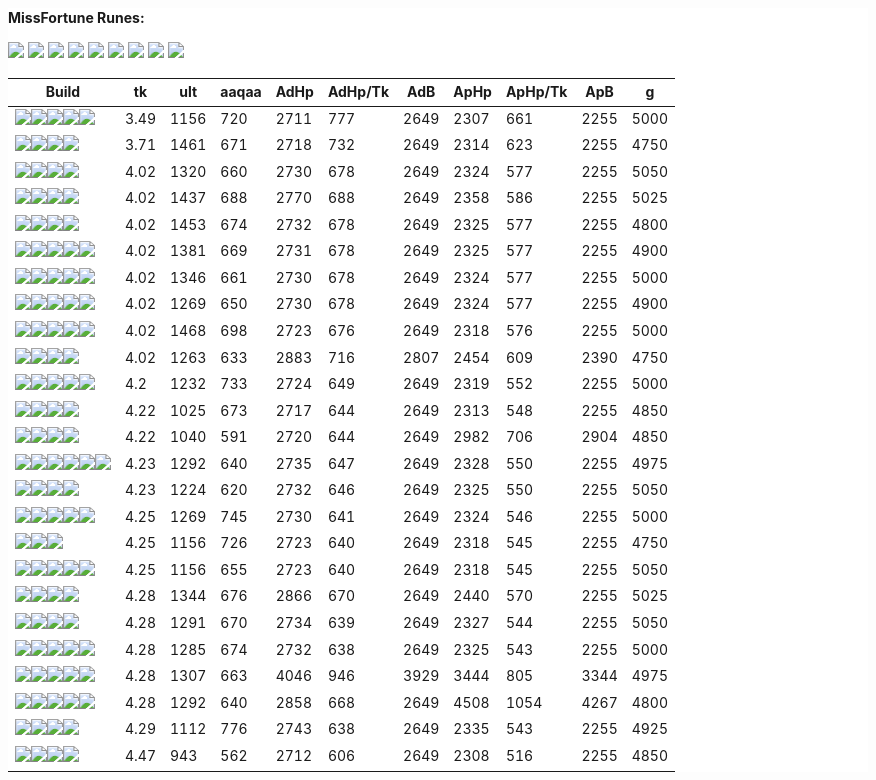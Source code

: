


**MissFortune Runes:**


![](/Styles/Precision/PressTheAttack/PressTheAttack.png)
![](/Styles/Precision/Overheal.png)
![](/Styles/Precision/LegendAlacrity/LegendAlacrity.png)
![](/Styles/Precision/CoupDeGrace/CoupDeGrace.png)
![](/Styles/Sorcery/ManaflowBand/ManaflowBand.png)
![](/Styles/Sorcery/GatheringStorm/GatheringStorm.png)
![](/StatMods/StatModsAttackSpeedIcon.png)
![](/StatMods/StatModsAdaptiveForceIcon.png)
![](/StatMods/StatModsArmorIcon.png)





 Build |tk|ult|aaqaa|AdHp|AdHp/Tk|AdB|ApHp|ApHp/Tk|ApB|g
-|-|-|-|-|-|-|-|-|-|-
![](/item/6672.png)![](/item/1001.png)![](/item/1053.png)![](/item/1055.png)![](/item/1036.png)|3.49|1156|720|2711|777|2649|2307|661|2255|5000
![](/item/6691.png)![](/item/1001.png)![](/item/1053.png)![](/item/1055.png)|3.71|1461|671|2718|732|2649|2314|623|2255|4750
![](/item/6675.png)![](/item/1001.png)![](/item/1053.png)![](/item/1055.png)|4.02|1320|660|2730|678|2649|2324|577|2255|5050
![](/item/3074.png)![](/item/1001.png)![](/item/1055.png)![](/item/1037.png)|4.02|1437|688|2770|688|2649|2358|586|2255|5025
![](/item/3142.png)![](/item/1053.png)![](/item/1055.png)![](/item/1036.png)|4.02|1453|674|2732|678|2649|2325|577|2255|4800
![](/item/3004.png)![](/item/1001.png)![](/item/1053.png)![](/item/1055.png)![](/item/1036.png)|4.02|1381|669|2731|678|2649|2325|577|2255|4900
![](/item/6696.png)![](/item/1001.png)![](/item/1053.png)![](/item/1055.png)![](/item/1036.png)|4.02|1346|661|2730|678|2649|2324|577|2255|5000
![](/item/3508.png)![](/item/1001.png)![](/item/1053.png)![](/item/1055.png)![](/item/1036.png)|4.02|1269|650|2730|678|2649|2324|577|2255|4900
![](/item/6676.png)![](/item/1001.png)![](/item/1053.png)![](/item/1055.png)![](/item/1036.png)|4.02|1468|698|2723|676|2649|2318|576|2255|5000
![](/item/6692.png)![](/item/1001.png)![](/item/1053.png)![](/item/1055.png)|4.02|1263|633|2883|716|2807|2454|609|2390|4750
![](/item/3087.png)![](/item/1001.png)![](/item/1053.png)![](/item/1055.png)![](/item/1036.png)|4.2|1232|733|2724|649|2649|2319|552|2255|5000
![](/item/3124.png)![](/item/1001.png)![](/item/1053.png)![](/item/1055.png)|4.22|1025|673|2717|644|2649|2313|548|2255|4850
![](/item/3091.png)![](/item/1001.png)![](/item/1053.png)![](/item/1055.png)|4.22|1040|591|2720|644|2649|2982|706|2904|4850
![](/item/3006.png)![](/item/1053.png)![](/item/1055.png)![](/item/1038.png)![](/item/1037.png)![](/item/1036.png)|4.23|1292|640|2735|647|2649|2328|550|2255|4975
![](/item/6695.png)![](/item/1053.png)![](/item/1055.png)![](/item/3006.png)|4.23|1224|620|2732|646|2649|2325|550|2255|5050
![](/item/3095.png)![](/item/1001.png)![](/item/1053.png)![](/item/1055.png)![](/item/1036.png)|4.25|1269|745|2730|641|2649|2324|546|2255|5000
![](/item/6671.png)![](/item/1053.png)![](/item/1055.png)|4.25|1156|726|2723|640|2649|2318|545|2255|4750
![](/item/3094.png)![](/item/1053.png)![](/item/1055.png)![](/item/1036.png)![](/item/1036.png)|4.25|1156|655|2723|640|2649|2318|545|2255|5050
![](/item/3072.png)![](/item/1001.png)![](/item/1055.png)![](/item/1037.png)|4.28|1344|676|2866|670|2649|2440|570|2255|5025
![](/item/3031.png)![](/item/1001.png)![](/item/1053.png)![](/item/1055.png)|4.28|1291|670|2734|639|2649|2327|544|2255|5050
![](/item/3033.png)![](/item/1001.png)![](/item/1053.png)![](/item/1055.png)![](/item/1036.png)|4.28|1285|674|2732|638|2649|2325|543|2255|5000
![](/item/6673.png)![](/item/1001.png)![](/item/1055.png)![](/item/1037.png)![](/item/1036.png)|4.28|1307|663|4046|946|3929|3444|805|3344|4975
![](/item/3156.png)![](/item/1001.png)![](/item/1053.png)![](/item/1055.png)![](/item/1036.png)|4.28|1292|640|2858|668|2649|4508|1054|4267|4800
![](/item/3153.png)![](/item/1001.png)![](/item/1055.png)![](/item/1037.png)|4.29|1112|776|2743|638|2649|2335|543|2255|4925
![](/item/3115.png)![](/item/1001.png)![](/item/1053.png)![](/item/1055.png)|4.47|943|562|2712|606|2649|2308|516|2255|4850